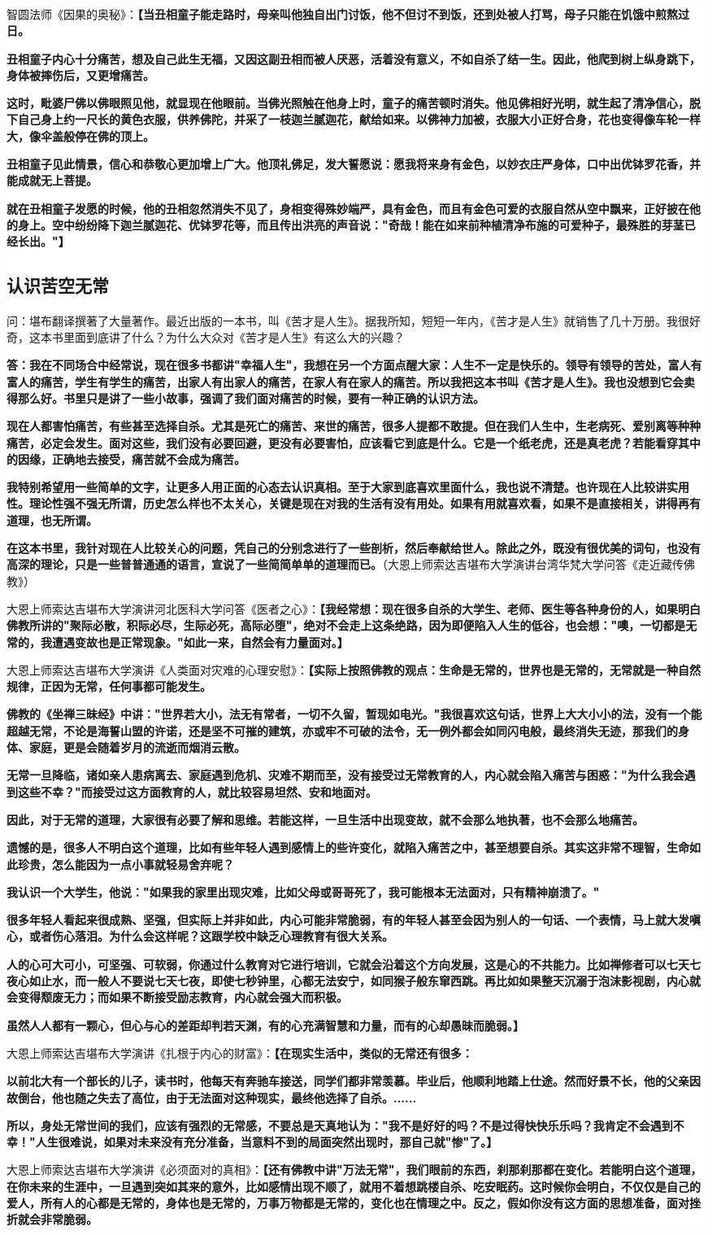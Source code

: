 智圆法师《因果的奥秘》：**【当丑相童子能走路时，母亲叫他独自出门讨饭，他不但讨不到饭，还到处被人打骂，母子只能在饥饿中煎熬过日。**

**丑相童子内心十分痛苦，想及自己此生无福，又因这副丑相而被人厌恶，活着没有意义，不如自杀了结一生。因此，他爬到树上纵身跳下，身体被摔伤后，又更增痛苦。**

**这时，毗婆尸佛以佛眼照见他，就显现在他眼前。当佛光照触在他身上时，童子的痛苦顿时消失。他见佛相好光明，就生起了清净信心，脱下自己身上约一尺长的黄色衣服，供养佛陀，并采了一枝迦兰腻迦花，献给如来。以佛神力加被，衣服大小正好合身，花也变得像车轮一样大，像伞盖般停在佛的顶上。**

**丑相童子见此情景，信心和恭敬心更加增上广大。他顶礼佛足，发大誓愿说：愿我将来身有金色，以妙衣庄严身体，口中出优钵罗花香，并能成就无上菩提。**

**就在丑相童子发愿的时候，他的丑相忽然消失不见了，身相变得殊妙端严，具有金色，而且有金色可爱的衣服自然从空中飘来，正好披在他的身上。空中纷纷降下迦兰腻迦花、优钵罗花等，而且传出洪亮的声音说："奇哉！能在如来前种植清净布施的可爱种子，最殊胜的芽茎已经长出。"】**

## 认识苦空无常

问：堪布翻译撰著了大量著作。最近出版的一本书，叫《苦才是人生》。据我所知，短短一年内，《苦才是人生》就销售了几十万册。我很好奇，这本书里面到底讲了什么？为什么大众对《苦才是人生》有这么大的兴趣？

**答：我在不同场合中经常说，现在很多书都讲"幸福人生"，我想在另一个方面点醒大家：人生不一定是快乐的。领导有领导的苦处，富人有富人的痛苦，学生有学生的痛苦，出家人有出家人的痛苦，在家人有在家人的痛苦。所以我把这本书叫《苦才是人生》。我也没想到它会卖得那么好。书里只是讲了一些小故事，强调了我们面对痛苦的时候，要有一种正确的认识方法。**

**现在人都害怕痛苦，有些甚至选择自杀。尤其是死亡的痛苦、来世的痛苦，很多人提都不敢提。但在我们人生中，生老病死、爱别离等种种痛苦，必定会发生。面对这些，我们没有必要回避，更没有必要害怕，应该看它到底是什么。它是一个纸老虎，还是真老虎？若能看穿其中的因缘，正确地去接受，痛苦就不会成为痛苦。**

**我特别希望用一些简单的文字，让更多人用正面的心态去认识真相。至于大家到底喜欢里面什么，我也说不清楚。也许现在人比较讲实用性。理论性强不强无所谓，历史怎么样也不太关心，关键是现在对我的生活有没有用处。如果有用就喜欢看，如果不是直接相关，讲得再有道理，也无所谓。**

**在这本书里，我针对现在人比较关心的问题，凭自己的分别念进行了一些剖析，然后奉献给世人。除此之外，既没有很优美的词句，也没有高深的理论，只是一些普普通通的语言，宣说了一些简简单单的道理而已。**（大恩上师索达吉堪布大学演讲台湾华梵大学问答《走近藏传佛教》）

大恩上师索达吉堪布大学演讲河北医科大学问答《医者之心》：**【我经常想：现在很多自杀的大学生、老师、医生等各种身份的人，如果明白佛教所讲的"聚际必散，积际必尽，生际必死，高际必堕"，绝对不会走上这条绝路，因为即便陷入人生的低谷，也会想："噢，一切都是无常的，我遭遇变故也是正常现象。"如此一来，自然会有力量面对。】**

大恩上师索达吉堪布大学演讲《人类面对灾难的心理安慰》：**【实际上按照佛教的观点：生命是无常的，世界也是无常的，无常就是一种自然规律，正因为无常，任何事都可能发生。**

**佛教的《坐禅三昧经》中讲："世界若大小，法无有常者，一切不久留，暂现如电光。"我很喜欢这句话，世界上大大小小的法，没有一个能超越无常，不论是海誓山盟的许诺，还是坚不可摧的建筑，亦或牢不可破的法令，无一例外都会如同闪电般，最终消失无迹，那我们的身体、家庭，更是会随着岁月的流逝而烟消云散。**

**无常一旦降临，诸如亲人患病离去、家庭遇到危机、灾难不期而至，没有接受过无常教育的人，内心就会陷入痛苦与困惑："为什么我会遇到这些不幸？"而接受过这方面教育的人，就比较容易坦然、安和地面对。**

**因此，对于无常的道理，大家很有必要了解和思维。若能这样，一旦生活中出现变故，就不会那么地执著，也不会那么地痛苦。**

**遗憾的是，很多人不明白这个道理，比如有些年轻人遇到感情上的些许变化，就陷入痛苦之中，甚至想要自杀。其实这非常不理智，生命如此珍贵，怎么能因为一点小事就轻易舍弃呢？**

**我认识一个大学生，他说："如果我的家里出现灾难，比如父母或哥哥死了，我可能根本无法面对，只有精神崩溃了。"**

**很多年轻人看起来很成熟、坚强，但实际上并非如此，内心可能非常脆弱，有的年轻人甚至会因为别人的一句话、一个表情，马上就大发嗔心，或者伤心落泪。为什么会这样呢？这跟学校中缺乏心理教育有很大关系。**

**人的心可大可小，可坚强、可软弱，你通过什么教育对它进行培训，它就会沿着这个方向发展，这是心的不共能力。比如禅修者可以七天七夜心如止水，而一般人不要说七天七夜，即使七秒钟里，心都无法安宁，如同猴子般东窜西跳。再比如如果整天沉溺于泡沫影视剧，内心就会变得颓废无力；而如果不断接受励志教育，内心就会强大而积极。**

**虽然人人都有一颗心，但心与心的差距却判若天渊，有的心充满智慧和力量，而有的心却愚昧而脆弱。】**

大恩上师索达吉堪布大学演讲《扎根于内心的财富》：**【在现实生活中，类似的无常还有很多：**

**以前北大有一个部长的儿子，读书时，他每天有奔驰车接送，同学们都非常羡慕。毕业后，他顺利地踏上仕途。然而好景不长，他的父亲因故倒台，他也随之失去了高位，由于无法面对这种现实，最终他选择了自杀。......**

**所以，身处无常世间的我们，应该有强烈的无常感，不要总是天真地认为："我不是好好的吗？不是过得快快乐乐吗？我肯定不会遇到不幸！"人生很难说，如果对未来没有充分准备，当意料不到的局面突然出现时，那自己就"惨"了。】**

大恩上师索达吉堪布大学演讲《必须面对的真相》：**【还有佛教中讲"万法无常"，我们眼前的东西，刹那刹那都在变化。若能明白这个道理，在你未来的生涯中，一旦遇到突如其来的意外，比如感情出现不顺了，就用不着想跳楼自杀、吃安眠药。这时候你会明白，不仅仅是自己的爱人，所有人的心都是无常的，身体也是无常的，万事万物都是无常的，变化也在情理之中。反之，假如你没有这方面的思想准备，面对挫折就会非常脆弱。**
